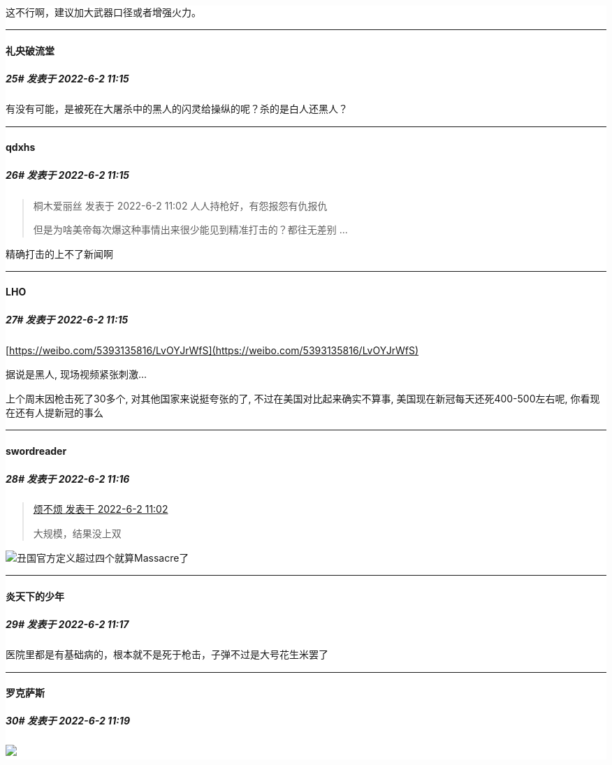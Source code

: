 这不行啊，建议加大武器口径或者增强火力。

*****

####  礼央破流堂  
##### 25#       发表于 2022-6-2 11:15

有没有可能，是被死在大屠杀中的黑人的闪灵给操纵的呢？杀的是白人还黑人？

*****

####  qdxhs  
##### 26#       发表于 2022-6-2 11:15

<blockquote>桐木爱丽丝 发表于 2022-6-2 11:02
人人持枪好，有怨报怨有仇报仇

但是为啥美帝每次爆这种事情出来很少能见到精准打击的？都往无差别 ...</blockquote>
精确打击的上不了新闻啊

*****

####  LHO  
##### 27#       发表于 2022-6-2 11:15

[https://weibo.com/5393135816/LvOYJrWfS](https://weibo.com/5393135816/LvOYJrWfS)

据说是黑人, 现场视频紧张刺激...

上个周末因枪击死了30多个, 对其他国家来说挺夸张的了, 不过在美国对比起来确实不算事, 美国现在新冠每天还死400-500左右呢, 你看现在还有人提新冠的事么

*****

####  swordreader  
##### 28#       发表于 2022-6-2 11:16

<blockquote><a href="httphttps://bbs.saraba1st.com/2b/forum.php?mod=redirect&amp;goto=findpost&amp;pid=56093246&amp;ptid=2072819" target="_blank">烦不烦 发表于 2022-6-2 11:02</a>

大规模，结果没上双</blockquote>
<img src="https://static.saraba1st.com/image/smiley/face2017/037.png" referrerpolicy="no-referrer">丑国官方定义超过四个就算Massacre了

*****

####  炎天下的少年  
##### 29#       发表于 2022-6-2 11:17

医院里都是有基础病的，根本就不是死于枪击，子弹不过是大号花生米罢了

*****

####  罗克萨斯  
##### 30#       发表于 2022-6-2 11:19

<img src="http://tva3.sinaimg.cn/large/006m97Kgly1g1lwe3y6gsj30cj0brjtr.jpg" referrerpolicy="no-referrer">
